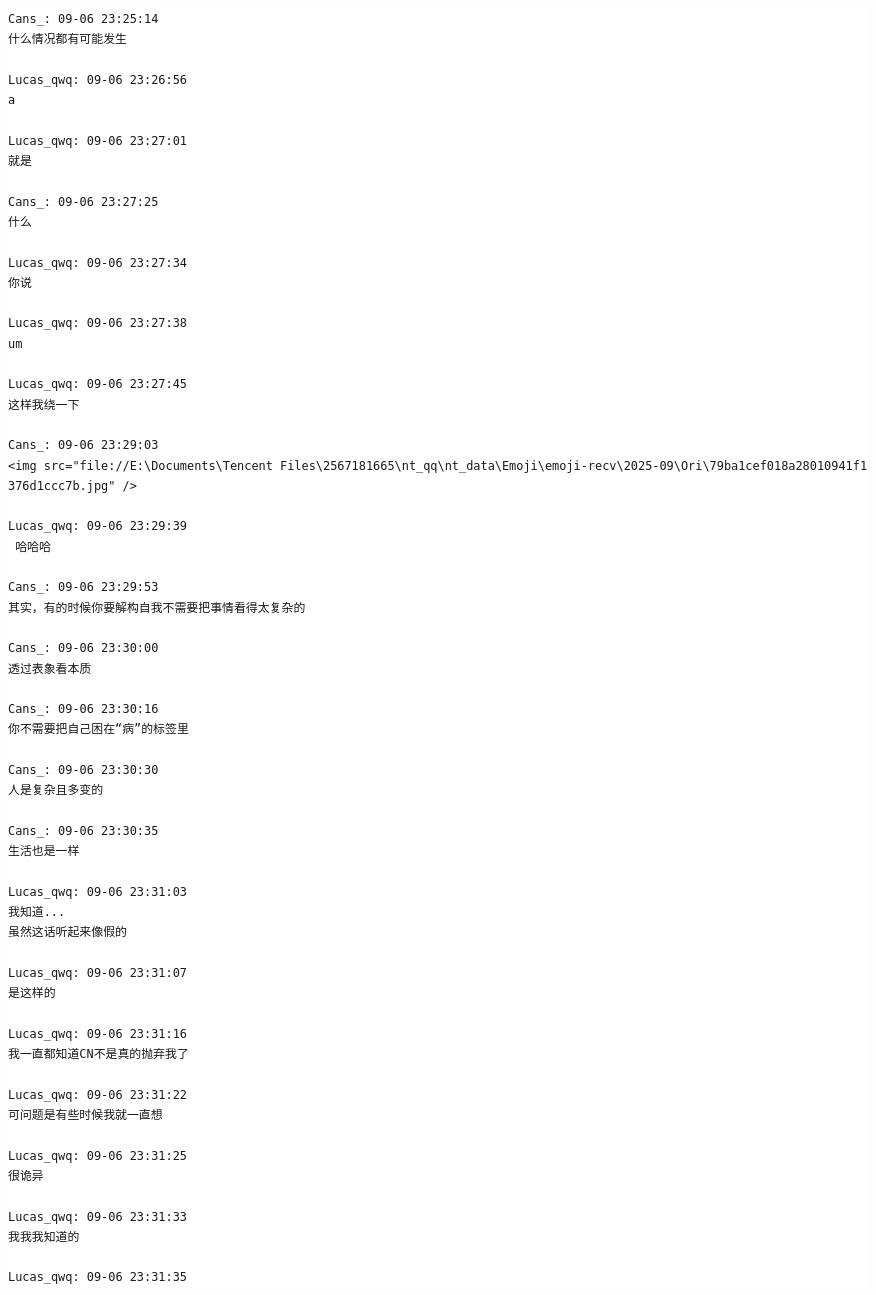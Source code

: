 ```qq_chat  
Cans_: 09-06 23:25:14  
什么情况都有可能发生  
  
Lucas_qwq: 09-06 23:26:56  
a  
  
Lucas_qwq: 09-06 23:27:01  
就是  
  
Cans_: 09-06 23:27:25  
什么  
  
Lucas_qwq: 09-06 23:27:34  
你说  
  
Lucas_qwq: 09-06 23:27:38  
um  
  
Lucas_qwq: 09-06 23:27:45  
这样我绕一下  
  
Cans_: 09-06 23:29:03  
<img src="file://E:\Documents\Tencent Files\2567181665\nt_qq\nt_data\Emoji\emoji-recv\2025-09\Ori\79ba1cef018a28010941f1376d1ccc7b.jpg" />  
  
Lucas_qwq: 09-06 23:29:39  
 哈哈哈  
  
Cans_: 09-06 23:29:53  
其实，有的时候你要解构自我不需要把事情看得太复杂的  
  
Cans_: 09-06 23:30:00  
透过表象看本质  
  
Cans_: 09-06 23:30:16  
你不需要把自己困在“病”的标签里  
  
Cans_: 09-06 23:30:30  
人是复杂且多变的  
  
Cans_: 09-06 23:30:35  
生活也是一样  
  
Lucas_qwq: 09-06 23:31:03  
我知道...  
虽然这话听起来像假的  
  
Lucas_qwq: 09-06 23:31:07  
是这样的  
  
Lucas_qwq: 09-06 23:31:16  
我一直都知道CN不是真的抛弃我了  
  
Lucas_qwq: 09-06 23:31:22  
可问题是有些时候我就一直想  
  
Lucas_qwq: 09-06 23:31:25  
很诡异  
  
Lucas_qwq: 09-06 23:31:33  
我我我知道的  
  
Lucas_qwq: 09-06 23:31:35  
```